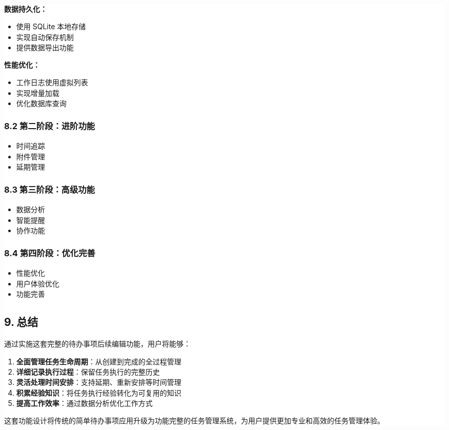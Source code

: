 **数据持久化：**
- 使用 SQLite 本地存储
- 实现自动保存机制
- 提供数据导出功能

**性能优化：**
- 工作日志使用虚拟列表
- 实现增量加载
- 优化数据库查询

### 8.2 第二阶段：进阶功能
- 时间追踪
- 附件管理
- 延期管理

### 8.3 第三阶段：高级功能
- 数据分析
- 智能提醒
- 协作功能

### 8.4 第四阶段：优化完善
- 性能优化
- 用户体验优化
- 功能完善

## 9. 总结

通过实施这套完整的待办事项后续编辑功能，用户将能够：

1. **全面管理任务生命周期**：从创建到完成的全过程管理
2. **详细记录执行过程**：保留任务执行的完整历史
3. **灵活处理时间安排**：支持延期、重新安排等时间管理
4. **积累经验知识**：将任务执行经验转化为可复用的知识
5. **提高工作效率**：通过数据分析优化工作方式

这套功能设计将传统的简单待办事项应用升级为功能完整的任务管理系统，为用户提供更加专业和高效的任务管理体验。